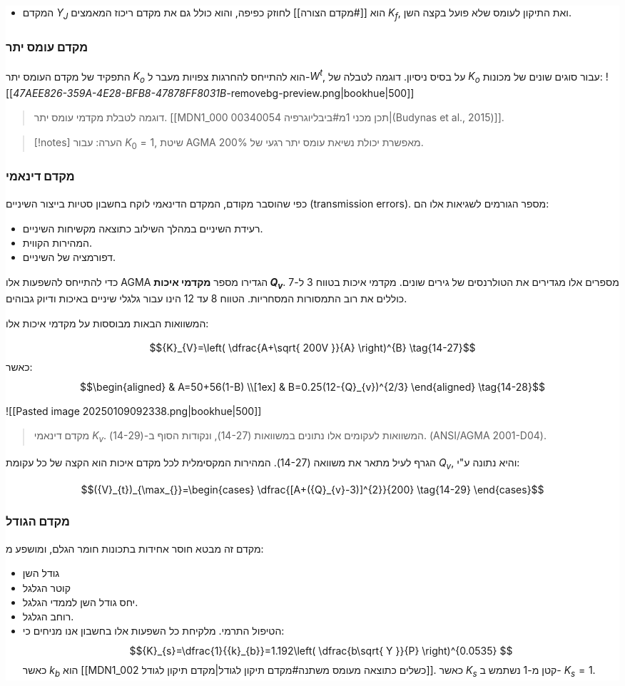 - המקדם ${Y}_{J}$ הוא [[#מקדם הצורה]] לחוזק כפיפה, והוא כולל גם את מקדם ריכוז המאמצים ${K}_{f}$, ואת התיקון לעומס שלא פועל בקצה השן.
### מקדם עומס יתר
התפקיד של מקדם העומס יתר ${K}_{o}$ הוא להתייחס להחרגות צפויות מעבר ל-$W^{t}$, על בסיס ניסיון. דוגמה לטבלה של ${K}_{o}$ עבור סוגים שונים של מכונות:
![[_47AEE826-359A-4E28-BFB8-47878FF8031B_-removebg-preview.png|bookhue|500]]
>דוגמה לטבלת מקדמי עומס יתר. [[MDN1_000 00340054 תכן מכני 1מ#ביבליוגרפיה|(Budynas et al., 2015)]].

>[!notes] הערה: 
 >עבור ${K}_{0}=1$, שיטת AGMA מאפשרת יכולת נשיאת עומס יתר רגעי של $200\%$.


### מקדם דינאמי
כפי שהוסבר מקודם, המקדם הדינאמי לוקח בחשבון סטיות בייצור השיניים (transmission errors). מספר הגורמים לשגיאות אלו הם:
- רעידת השיניים במהלך השילוב כתוצאה מקשיחות השיניים.
- המהירות הקווית.
- דפורמציה של השיניים.

כדי להתייחס להשפעות אלו AGMA הגדירו מספר **מקדמי איכות ${Q}_{v}$**. מספרים אלו מגדירים את הטולרנסים של גירים שונים. מקדמי איכות בטווח $3$ ל-$7$ כוללים את רוב התמסורות המסחריות. הטווח $8$ עד $12$ הינו עבור גלגלי שיניים באיכות ודיוק גבוהים.

המשוואות הבאות מבוססות על מקדמי איכות אלו:

$${K}_{V}=\left( \dfrac{A+\sqrt{ 200V }}{A} \right)^{B} \tag{14-27}$$
כאשר:
$$\begin{aligned}
 & A=50+56(1-B) \\[1ex]
 & B=0.25(12-{Q}_{v})^{2/3}
\end{aligned} \tag{14-28}$$

![[Pasted image 20250109092338.png|bookhue|500]]
>מקדם דינאמי ${K}_{v}$. המשוואות לעקומים אלו נתונים במשוואות $(\text{14-27})$, ונקודות הסוף ב-$(\text{14-29})$. (ANSI/AGMA 2001-D04).

הגרף לעיל מתאר את משוואה $(\text{14-27})$. המהירות המקסימלית לכל מקדם איכות הוא הקצה של כל עקומת ${Q}_{v}$, והיא נתונה ע"י:

$$({V}_{t})_{\max_{}}=\begin{cases}
\dfrac{[A+({Q}_{v}-3)]^{2}}{200} \tag{14-29}
\end{cases}$$

### מקדם הגודל
מקדם זה מבטא חוסר אחידות בתכונות חומר הגלם, ומושפע מ:
- גודל השן
- קוטר הגלגל
- יחס גודל השן לממדי הגלגל.
- רוחב הגלגל.
- הטיפול התרמי.
מלקיחת כל השפעות אלו בחשבון אנו מניחים כי:
$${K}_{s}=\dfrac{1}{{k}_{b}}=1.192\left( \dfrac{b\sqrt{ Y }}{P} \right)^{0.0535} $$
כאשר ${k}_{b}$ הוא [[MDN1_002 כשלים כתוצאה מעומס משתנה#מקדם תיקון לגודל|מקדם תיקון לגודל]].
כאשר ${K}_{s}$ קטן מ-$1$ נשתמש ב- $K_s=1$.
